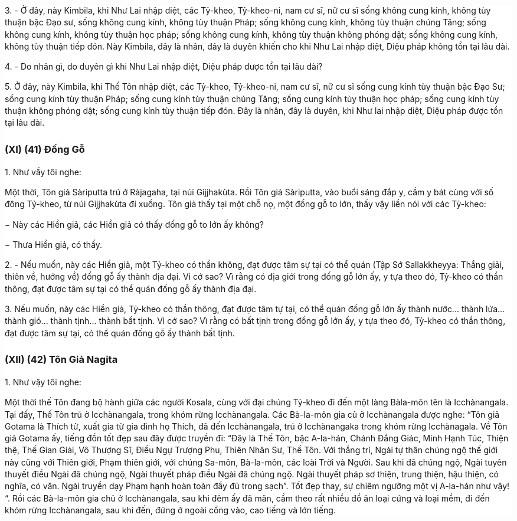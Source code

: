 3\. - Ở đây, này Kimbila, khi Như Lai nhập diệt, các Tỷ-kheo, Tỷ-kheo-ni, nam cư sĩ, nữ cư sĩ sống
không cung kính, không tùy thuận bậc Ðạo sư, sống không cung kính, không tùy thuận Pháp; sống
không cung kính, không tùy thuận chúng Tăng; sống không cung kính, không tùy thuận học pháp; sống
không cung kính, không tùy thuận không phóng dật; sống không cung kính, không tùy thuận tiếp đón.
Này Kimbila, đây là nhân, đây là duyên khiến cho khi Như Lai nhập diệt, Diệu pháp không tồn tại lâu
dài.

4\. - Do nhân gì, do duyên gì khi Như Lai nhập diệt, Diệu pháp được tồn tại lâu dài?

5\. Ở đây, này Kimbila, khi Thế Tôn nhập diệt, các Tỷ-kheo, Tỷ-kheo-ni, nam cư sĩ, nữ cư sĩ sống cung
kính tùy thuận bậc Ðạo Sư; sống cung kính tùy thuận Pháp; sống cung kính tùy thuận chúng Tăng; sống
cung kính tùy thuận học pháp; sống cung kính tùy thuận không phóng dật; sống cung kính tùy thuận tiếp
đón. Ðây là nhân, đây là duyên, khi Như lai nhập diệt, Diệu pháp được tồn tại lâu dài.


### (XI) (41) Ðống Gỗ

1\. Như vầy tôi nghe:

Một thời, Tôn giả Sàriputta trú ở Ràjagaha, tại núi Gijjhakùta. Rồi Tôn giả Sàriputta, vào buổi sáng đắp
y, cầm y bát cùng với số đông Tỷ-kheo, từ núi Gijjhakùta đi xuống. Tôn giả thấy tại một chỗ nọ, một
đống gỗ to lớn, thấy vậy liền nói với các Tỷ-kheo:

− Này các Hiền giả, các Hiền giả có thấy đống gỗ to lớn ấy không?

− Thưa Hiền giả, có thấy.

2\. - Nếu muốn, này các Hiền giả, một Tỷ-kheo có thần không, đạt được tâm sự tại có thể quán (Tập Sớ
Sallakkheyya: Thắng giải, thiên về, hướng về) đống gỗ ấy thành địa đại. Vì cớ sao? Vì rằng có địa giới
trong đống gỗ lớn ấy, y tựa theo đó, Tỷ-kheo có thần thông, đạt được tâm sự tại có thể quán đống gỗ ấy
thành địa đại.

3\. Nếu muốn, này các Hiền giả, Tỷ-kheo có thần thông, đạt được tâm tự tại, có thể quán đống gỗ lớn ấy
thành nước... thành lửa... thành gió... thành tịnh... thành bất tịnh. Vì cớ sao? Vì rằng có bất tịnh trong
đống gỗ lớn ấy, y tựa theo đó, Tỷ-kheo có thần thông, đạt được tâm sự tại, có thể quán đống gỗ ấy thành
bất tịnh.


### (XII) (42) Tôn Giả Nagita

1\. Như vậy tôi nghe:

Một thời thế Tôn đang bộ hành giữa các người Kosala, cùng với đại chúng Tỷ-kheo đi đến một làng Bàla-môn tên là Icchànangala. Tại đấy, Thế Tôn trú ở Icchànangala, trong khóm rừng Icchànangala. Các
Bà-la-môn gia củ ở Icchànangala được nghe: “Tôn giả Gotama là Thích tử, xuất gia từ gia đình họ
Thích, đã đến Icchànangala, trú ở Icchànangaka trong khóm rừng Icchànagala. Về Tôn giả Gotama ấy,
tiếng đồn tốt đẹp sau đây được truyền đi: “Ðây là Thế Tôn, bậc A-la-hán, Chánh Ðẳng Giác, Minh Hạnh
Túc, Thiện thệ, Thế Gian Giải, Vô Thượng Sĩ, Ðiều Ngự Trượng Phu, Thiên Nhân Sư, Thế Tôn. Với
thắng trí, Ngài tự thân chúng ngộ thế giới này cũng với Thiên giới, Phạm thiên giới, với chúng Sa-môn,
Bà-la-môn, các loài Trời và Người. Sau khi đã chúng ngộ, Ngài tuyên thuyết điều Ngài đã chúng ngộ,
Ngài thuyết pháp điều Ngài đã chúng ngộ. Ngài thuyết pháp sơ thiện, trung thiện, hậu thiện, có nghĩa, có
văn. Ngài truyền dạy Phạm hạnh hoàn toàn đầy đủ trong sạch”. Tốt đẹp thay, sự chiêm ngưỡng một vị
A-la-hán như vậy! “. Rồi các Bà-la-môn gia chủ ở Icchànangala, sau khi đêm ấy đã mãn, cầm theo rất
nhiều đồ ăn loại cứng và loại mềm, đi đến khóm rừng Icchànangala, sau khi đến, đứng ở ngoài cổng vào,
cao tiếng và lớn tiếng.
